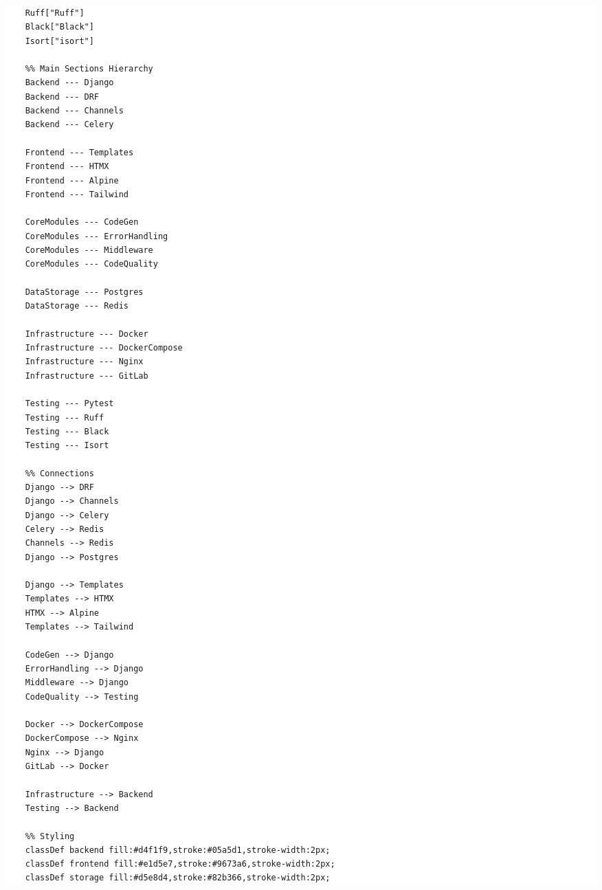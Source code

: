 ```mermaid
    Ruff["Ruff"] 
    Black["Black"] 
    Isort["isort"] 
    
    %% Main Sections Hierarchy
    Backend --- Django
    Backend --- DRF
    Backend --- Channels
    Backend --- Celery
    
    Frontend --- Templates
    Frontend --- HTMX
    Frontend --- Alpine
    Frontend --- Tailwind
    
    CoreModules --- CodeGen
    CoreModules --- ErrorHandling
    CoreModules --- Middleware
    CoreModules --- CodeQuality
    
    DataStorage --- Postgres
    DataStorage --- Redis
    
    Infrastructure --- Docker
    Infrastructure --- DockerCompose
    Infrastructure --- Nginx
    Infrastructure --- GitLab
    
    Testing --- Pytest
    Testing --- Ruff
    Testing --- Black
    Testing --- Isort
    
    %% Connections
    Django --> DRF
    Django --> Channels
    Django --> Celery
    Celery --> Redis
    Channels --> Redis
    Django --> Postgres
    
    Django --> Templates
    Templates --> HTMX
    HTMX --> Alpine
    Templates --> Tailwind
    
    CodeGen --> Django
    ErrorHandling --> Django
    Middleware --> Django
    CodeQuality --> Testing
    
    Docker --> DockerCompose
    DockerCompose --> Nginx
    Nginx --> Django
    GitLab --> Docker
    
    Infrastructure --> Backend
    Testing --> Backend
    
    %% Styling
    classDef backend fill:#d4f1f9,stroke:#05a5d1,stroke-width:2px;
    classDef frontend fill:#e1d5e7,stroke:#9673a6,stroke-width:2px;
    classDef storage fill:#d5e8d4,stroke:#82b366,stroke-width:2px;
```